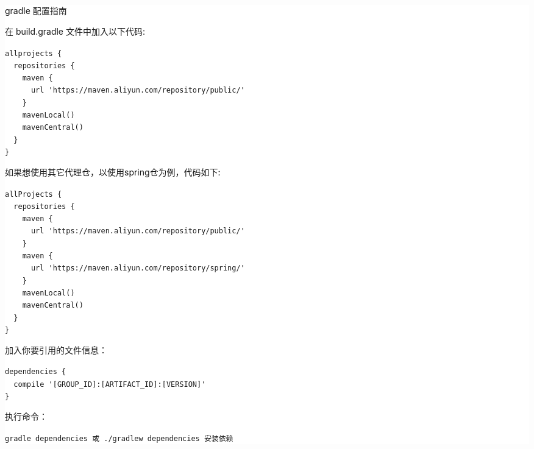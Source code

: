 gradle 配置指南

在 build.gradle 文件中加入以下代码:

```shell
allprojects {
  repositories {
    maven {
      url 'https://maven.aliyun.com/repository/public/'
    }
    mavenLocal()
    mavenCentral()
  }
}
```

如果想使用其它代理仓，以使用spring仓为例，代码如下:

```shell
allProjects {
  repositories {
    maven {
      url 'https://maven.aliyun.com/repository/public/'
    }
    maven {
      url 'https://maven.aliyun.com/repository/spring/'
    }
    mavenLocal()
    mavenCentral()
  }
}
```

加入你要引用的文件信息：

```shell
dependencies {
  compile '[GROUP_ID]:[ARTIFACT_ID]:[VERSION]'
}
```

执行命令：

```shell
gradle dependencies 或 ./gradlew dependencies 安装依赖
```



